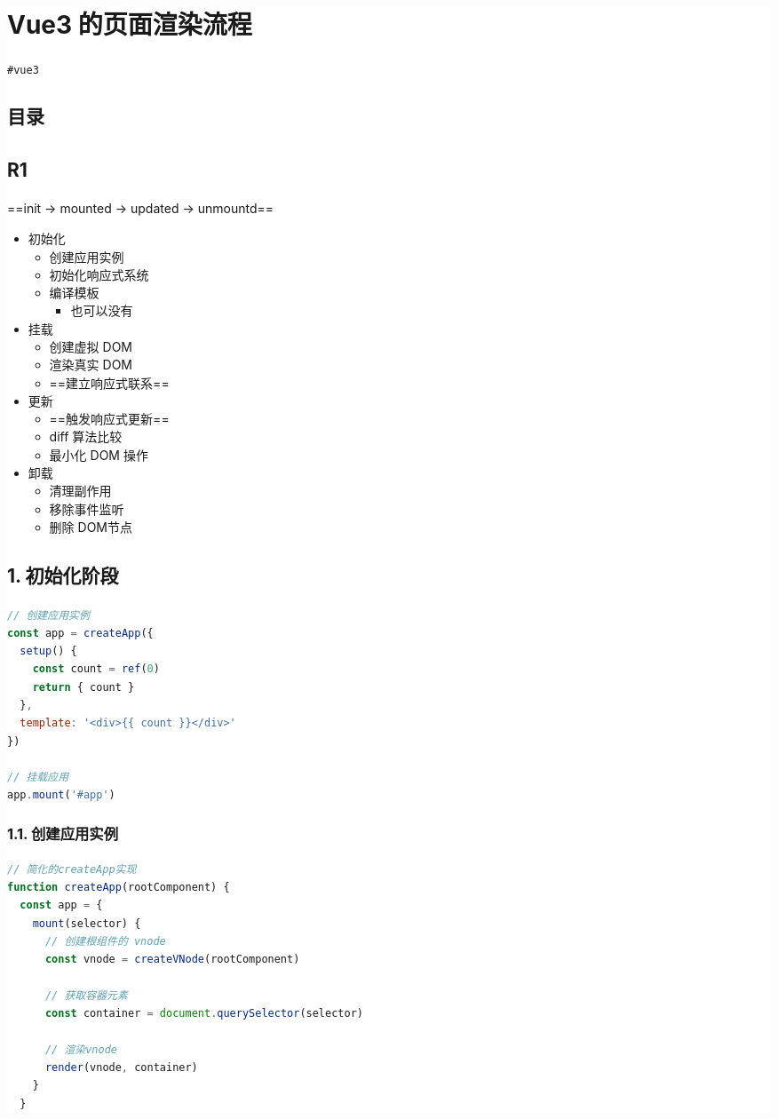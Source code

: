 
# Vue3 的页面渲染流程

`#vue3` 


## 目录

 ## R1 

==init → mounted → updated →  unmountd==
- 初始化 
	- 创建应用实例
	- 初始化响应式系统
	- 编译模板
		- 也可以没有
- 挂载
	- 创建虚拟 DOM
	- 渲染真实 DOM
	- ==建立响应式联系==
- 更新
	- ==触发响应式更新==
	-  diff 算法比较
	-  最小化 DOM 操作
- 卸载
	- 清理副作用
	- 移除事件监听
	- 删除 DOM节点

## 1. 初始化阶段

```javascript
// 创建应用实例
const app = createApp({
  setup() {
    const count = ref(0)
    return { count }
  },
  template: '<div>{{ count }}</div>'
})

// 挂载应用
app.mount('#app')
```


### 1.1. 创建应用实例

```javascript
// 简化的createApp实现
function createApp(rootComponent) {
  const app = {
    mount(selector) {
      // 创建根组件的 vnode
      const vnode = createVNode(rootComponent)
      
      // 获取容器元素
      const container = document.querySelector(selector)
      
      // 渲染vnode
      render(vnode, container)
    }
  }
```